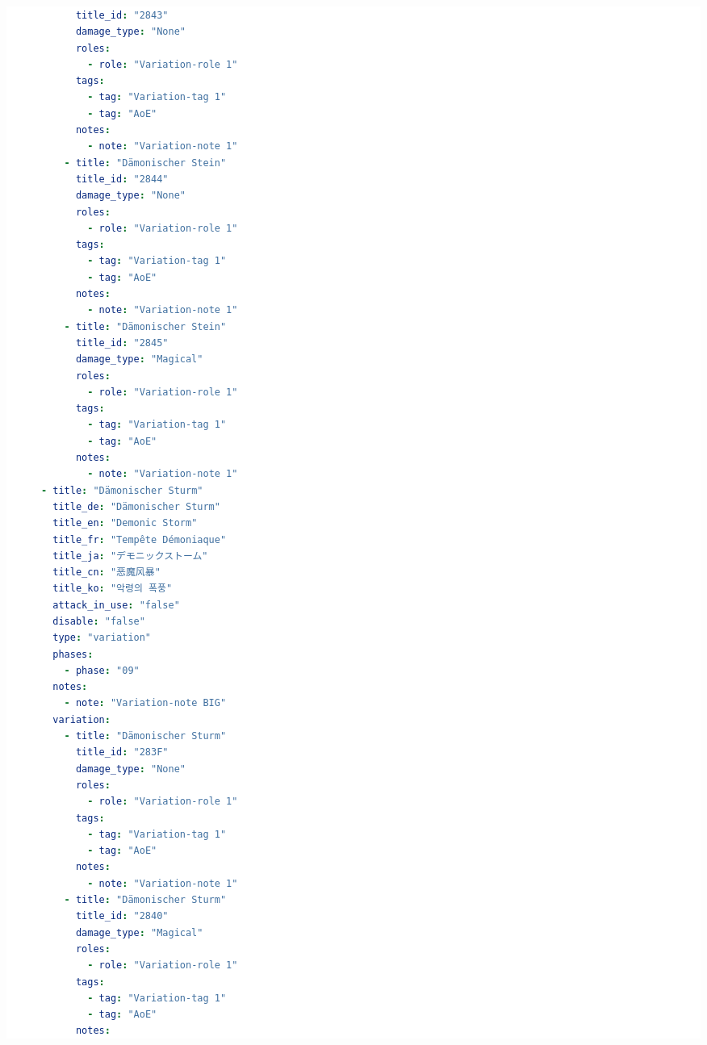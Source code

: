 ```yaml
            title_id: "2843"
            damage_type: "None"
            roles:
              - role: "Variation-role 1"
            tags:
              - tag: "Variation-tag 1"
              - tag: "AoE"
            notes:
              - note: "Variation-note 1"
          - title: "Dämonischer Stein"
            title_id: "2844"
            damage_type: "None"
            roles:
              - role: "Variation-role 1"
            tags:
              - tag: "Variation-tag 1"
              - tag: "AoE"
            notes:
              - note: "Variation-note 1"
          - title: "Dämonischer Stein"
            title_id: "2845"
            damage_type: "Magical"
            roles:
              - role: "Variation-role 1"
            tags:
              - tag: "Variation-tag 1"
              - tag: "AoE"
            notes:
              - note: "Variation-note 1"
      - title: "Dämonischer Sturm"
        title_de: "Dämonischer Sturm"
        title_en: "Demonic Storm"
        title_fr: "Tempête Démoniaque"
        title_ja: "デモニックストーム"
        title_cn: "恶魔风暴"
        title_ko: "악령의 폭풍"
        attack_in_use: "false"
        disable: "false"
        type: "variation"
        phases:
          - phase: "09"
        notes:
          - note: "Variation-note BIG"
        variation:
          - title: "Dämonischer Sturm"
            title_id: "283F"
            damage_type: "None"
            roles:
              - role: "Variation-role 1"
            tags:
              - tag: "Variation-tag 1"
              - tag: "AoE"
            notes:
              - note: "Variation-note 1"
          - title: "Dämonischer Sturm"
            title_id: "2840"
            damage_type: "Magical"
            roles:
              - role: "Variation-role 1"
            tags:
              - tag: "Variation-tag 1"
              - tag: "AoE"
            notes:
```